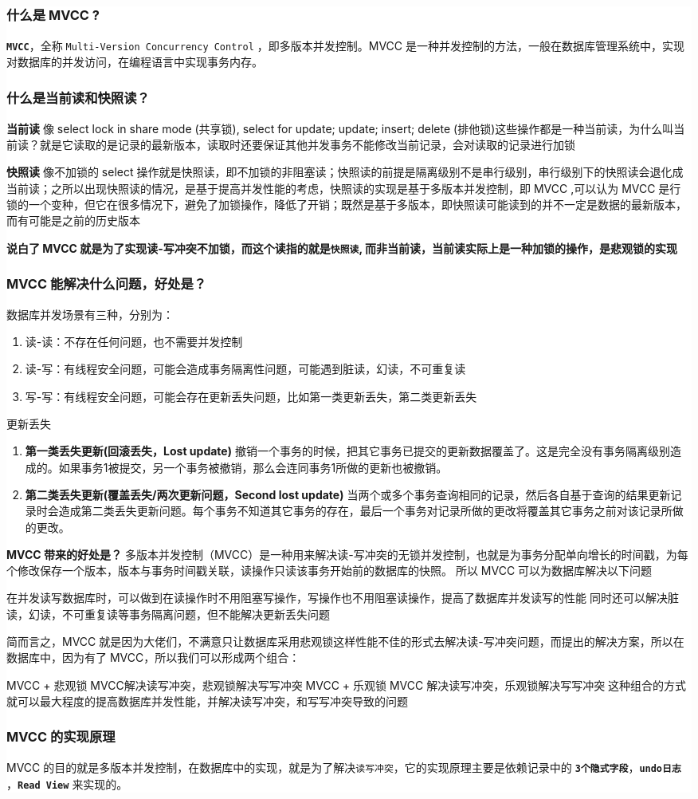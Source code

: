 ### 什么是 MVCC ?

**`MVCC`**，全称 `Multi-Version Concurrency Control` ，即多版本并发控制。MVCC 是一种并发控制的方法，一般在数据库管理系统中，实现对数据库的并发访问，在编程语言中实现事务内存。

### 什么是当前读和快照读？

**当前读**
像 select lock in share mode (共享锁), select for update; update; insert; delete (排他锁)这些操作都是一种当前读，为什么叫当前读？就是它读取的是记录的最新版本，读取时还要保证其他并发事务不能修改当前记录，会对读取的记录进行加锁

**快照读**
像不加锁的 select 操作就是快照读，即不加锁的非阻塞读；快照读的前提是隔离级别不是串行级别，串行级别下的快照读会退化成当前读；之所以出现快照读的情况，是基于提高并发性能的考虑，快照读的实现是基于多版本并发控制，即 MVCC ,可以认为 MVCC 是行锁的一个变种，但它在很多情况下，避免了加锁操作，降低了开销；既然是基于多版本，即快照读可能读到的并不一定是数据的最新版本，而有可能是之前的历史版本

**说白了 MVCC 就是为了实现读-写冲突不加锁，而这个读指的就是`快照读`, 而非当前读，当前读实际上是一种加锁的操作，是悲观锁的实现**

### MVCC 能解决什么问题，好处是？

数据库并发场景有三种，分别为：

1. 读-读：不存在任何问题，也不需要并发控制

2. 读-写：有线程安全问题，可能会造成事务隔离性问题，可能遇到脏读，幻读，不可重复读

3. 写-写：有线程安全问题，可能会存在更新丢失问题，比如第一类更新丢失，第二类更新丢失

   

更新丢失

1. **第一类丢失更新(回滚丢失，Lost update)** 撤销一个事务的时候，把其它事务已提交的更新数据覆盖了。这是完全没有事务隔离级别造成的。如果事务1被提交，另一个事务被撤销，那么会连同事务1所做的更新也被撤销。

2. **第二类丢失更新(覆盖丢失/两次更新问题，Second lost update)** 当两个或多个事务查询相同的记录，然后各自基于查询的结果更新记录时会造成第二类丢失更新问题。每个事务不知道其它事务的存在，最后一个事务对记录所做的更改将覆盖其它事务之前对该记录所做的更改。

   

**MVCC 带来的好处是？**
多版本并发控制（MVCC）是一种用来解决读-写冲突的无锁并发控制，也就是为事务分配单向增长的时间戳，为每个修改保存一个版本，版本与事务时间戳关联，读操作只读该事务开始前的数据库的快照。 所以 MVCC 可以为数据库解决以下问题

在并发读写数据库时，可以做到在读操作时不用阻塞写操作，写操作也不用阻塞读操作，提高了数据库并发读写的性能
同时还可以解决脏读，幻读，不可重复读等事务隔离问题，但不能解决更新丢失问题

简而言之，MVCC 就是因为大佬们，不满意只让数据库采用悲观锁这样性能不佳的形式去解决读-写冲突问题，而提出的解决方案，所以在数据库中，因为有了 MVCC，所以我们可以形成两个组合：

MVCC + 悲观锁
MVCC解决读写冲突，悲观锁解决写写冲突
MVCC + 乐观锁
MVCC 解决读写冲突，乐观锁解决写写冲突
这种组合的方式就可以最大程度的提高数据库并发性能，并解决读写冲突，和写写冲突导致的问题



### MVCC 的实现原理

MVCC 的目的就是多版本并发控制，在数据库中的实现，就是为了解决`读写冲突`，它的实现原理主要是依赖记录中的 **`3个隐式字段`**，**`undo日志`** ，**`Read View`** 来实现的。
